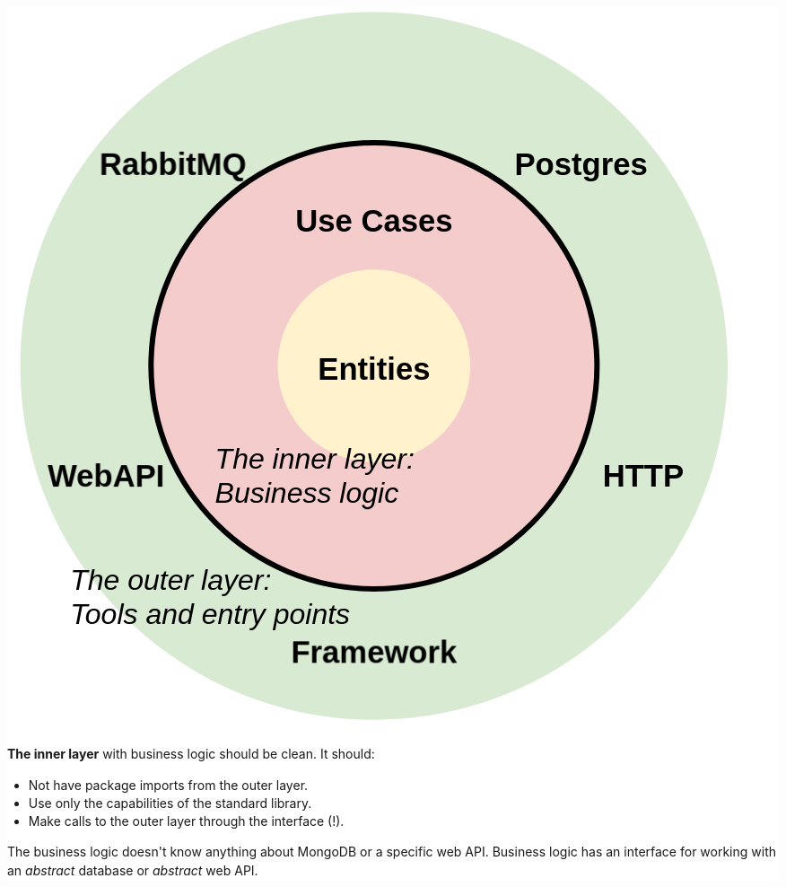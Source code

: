 ![Clean Architecture](docs/img/layers-1.png)

**The inner layer** with business logic should be clean. It should:

- Not have package imports from the outer layer.
- Use only the capabilities of the standard library.
- Make calls to the outer layer through the interface (!).

The business logic doesn't know anything about MongoDB or a specific web API.
Business logic has an interface for working with an _abstract_ database or
_abstract_ web API.
